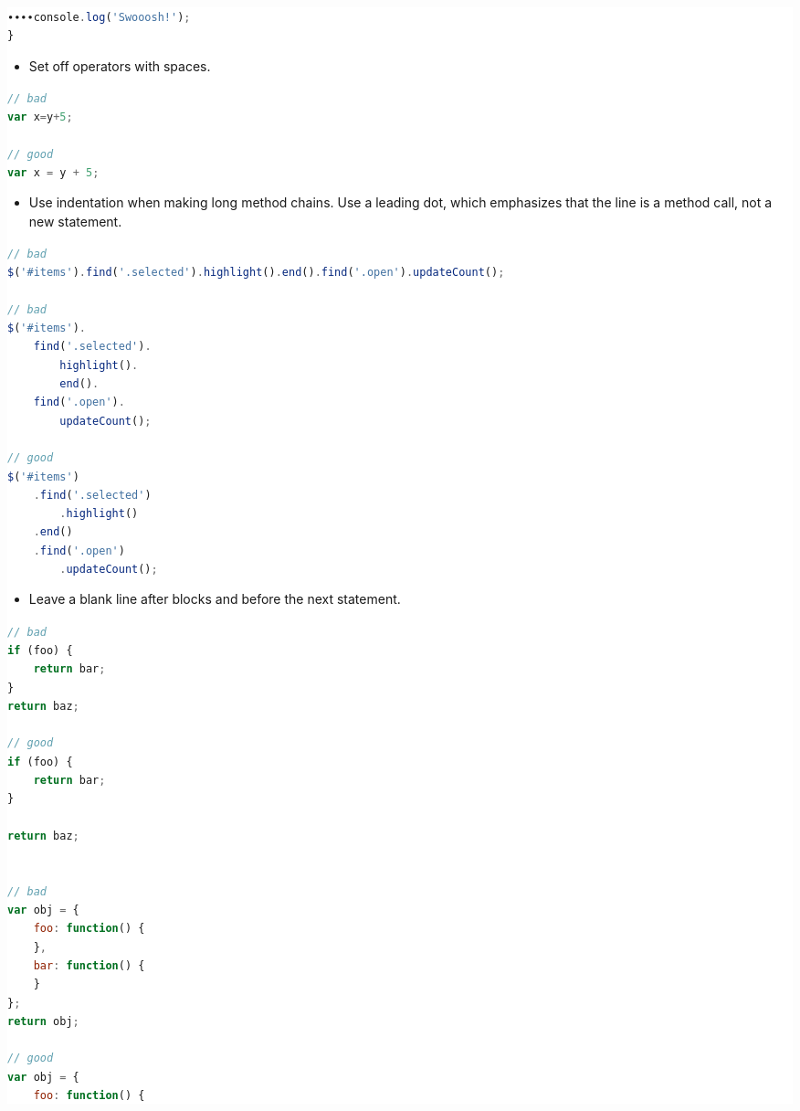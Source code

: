 ```javascript
∙∙∙∙console.log('Swooosh!');
}
```

* Set off operators with spaces.

```javascript
// bad
var x=y+5;

// good
var x = y + 5;
```

* Use indentation when making long method chains. Use a leading dot, which emphasizes that the line is a method call, not a new statement.

```javascript
// bad
$('#items').find('.selected').highlight().end().find('.open').updateCount();

// bad
$('#items').
    find('.selected').
        highlight().
        end().
    find('.open').
        updateCount();

// good
$('#items')
    .find('.selected')
        .highlight()
    .end()
    .find('.open')
        .updateCount();
```

* Leave a blank line after blocks and before the next statement.

```javascript
// bad
if (foo) {
    return bar;
}
return baz;

// good
if (foo) {
    return bar;
}

return baz;


// bad
var obj = {
    foo: function() {
    },
    bar: function() {
    }
};
return obj;

// good
var obj = {
    foo: function() {
```